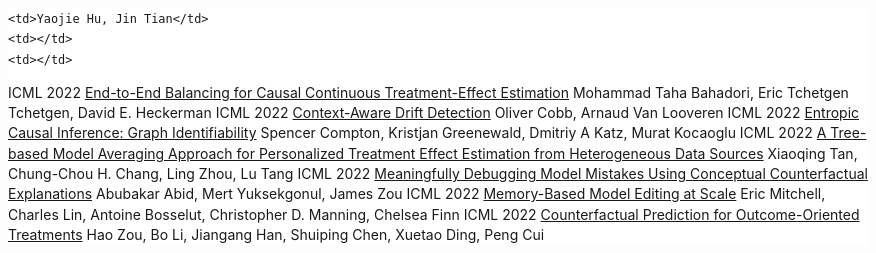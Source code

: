     <td>Yaojie Hu, Jin Tian</td> 
    <td></td>
    <td></td>
  </tr>
  <tr>
    <td>ICML</td> 
    <td>2022</td> 
    <td><a href="https://arxiv.org/abs/2107.13068">End-to-End Balancing for Causal Continuous Treatment-Effect Estimation</a></td> 
    <td>Mohammad Taha Bahadori, Eric Tchetgen Tchetgen, David E. Heckerman</td> 
    <td></td>
    <td></td>
  </tr>
  <tr>
    <td>ICML</td> 
    <td>2022</td> 
    <td><a href="https://arxiv.org/abs/2203.08644v2">Context-Aware Drift Detection</a></td> 
    <td>Oliver Cobb, Arnaud Van Looveren</td> 
    <td></td>
    <td></td>
  </tr>
  <tr>
    <td>ICML</td> 
    <td>2022</td> 
    <td><a href="https://proceedings.mlr.press/v162/compton22a.html">Entropic Causal Inference: Graph Identifiability</a></td> 
    <td>Spencer Compton, Kristjan Greenewald, Dmitriy A Katz, Murat Kocaoglu</td> 
    <td></td>
    <td></td>
  </tr>
  <tr>
    <td>ICML</td> 
    <td>2022</td> 
    <td><a href="https://arxiv.org/abs/2103.06261">A Tree-based Model Averaging Approach for Personalized Treatment Effect Estimation from Heterogeneous Data Sources</a></td> 
    <td>Xiaoqing Tan, Chung-Chou H. Chang, Ling Zhou, Lu Tang</td> 
    <td></td>
    <td></td>
  </tr>
  <tr>
    <td>ICML</td> 
    <td>2022</td> 
    <td><a href="https://arxiv.org/abs/2106.12723">Meaningfully Debugging Model Mistakes Using Conceptual Counterfactual Explanations</a></td> 
    <td>Abubakar Abid, Mert Yuksekgonul, James Zou</td> 
    <td></td>
    <td></td>
  </tr>
  <tr>
    <td>ICML</td> 
    <td>2022</td> 
    <td><a href="https://arxiv.org/abs/2206.06520">Memory-Based Model Editing at Scale</a></td> 
    <td>Eric Mitchell, Charles Lin, Antoine Bosselut, Christopher D. Manning, Chelsea Finn</td> 
    <td></td>
    <td></td>
  </tr>
  <tr>
    <td>ICML</td> 
    <td>2022</td> 
    <td><a href="https://proceedings.mlr.press/v162/zou22a.html">Counterfactual Prediction for Outcome-Oriented Treatments</a></td> 
    <td>Hao Zou, Bo Li, Jiangang Han, Shuiping Chen, Xuetao Ding, Peng Cui </td> 
    <td></td>
    <td></td>